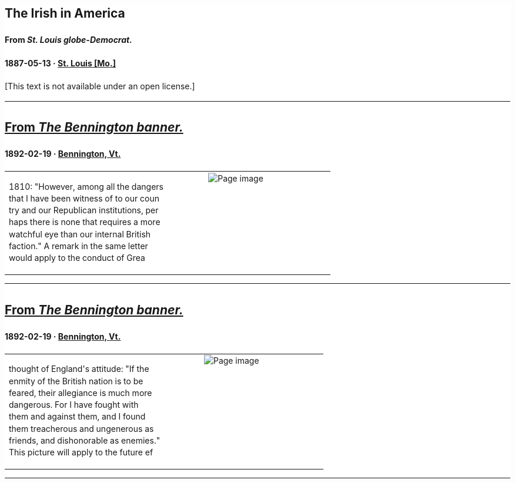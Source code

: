 ## The Irish in America

#### From _St. Louis globe-Democrat._

#### 1887-05-13 &middot; [St. Louis [Mo.]](http://dbpedia.org/resource/St._Louis)

[This text is not available under an open license.]

---

## [From _The Bennington banner._](https://www.loc.gov/resource/sn84022639/1892-02-19/ed-1/?sp=1)

#### 1892-02-19 &middot; [Bennington, Vt.](http://dbpedia.org/resource/Bennington%2C_Vermont)

<table style="width: 100%;"><tr><td style="width: 50%">

  
1810: &quot;However, among all the dangers  
that I have been witness of to our coun­  
try and our Republican institutions, per­  
haps there is none that requires a more  
watchful eye than our internal British  
faction.&quot; A remark in the same letter  
would apply to the conduct of Grea
</td><td style="width: 50%; max-height: 75%; margin: auto; display: block;">
<img alt="Page image" src="https://tile.loc.gov/image-services/iiif/service:ndnp:vtu:batch_vtu_montpelier_ver01:data:sn84022639:00200296333:1892021901:0376/pct:34.956829754261676,27.10507505360972,14.323666150099625,3.2451751250893497/!600,600/0/default.jpg"/>
</td>
</tr></table>

---

## [From _The Bennington banner._](https://www.loc.gov/resource/sn84022639/1892-02-19/ed-1/?sp=1)

#### 1892-02-19 &middot; [Bennington, Vt.](http://dbpedia.org/resource/Bennington%2C_Vermont)

<table style="width: 100%;"><tr><td style="width: 50%">

  
thought of England&#x27;s attitude: &quot;If the  
enmity of the British nation is to be  
feared, their allegiance is much more  
dangerous. For I have fought with  
them and against them, and I found  
them treacherous and ungenerous as  
friends, and dishonorable as enemies.&quot;  
This picture will apply to the future ef
</td><td style="width: 50%; max-height: 75%; margin: auto; display: block;">
<img alt="Page image" src="https://tile.loc.gov/image-services/iiif/service:ndnp:vtu:batch_vtu_montpelier_ver01:data:sn84022639:00200296333:1892021901:0376/pct:35.13393845472659,31.279485346676196,14.168696037192827,3.731236597569693/!600,600/0/default.jpg"/>
</td>
</tr></table>

---

